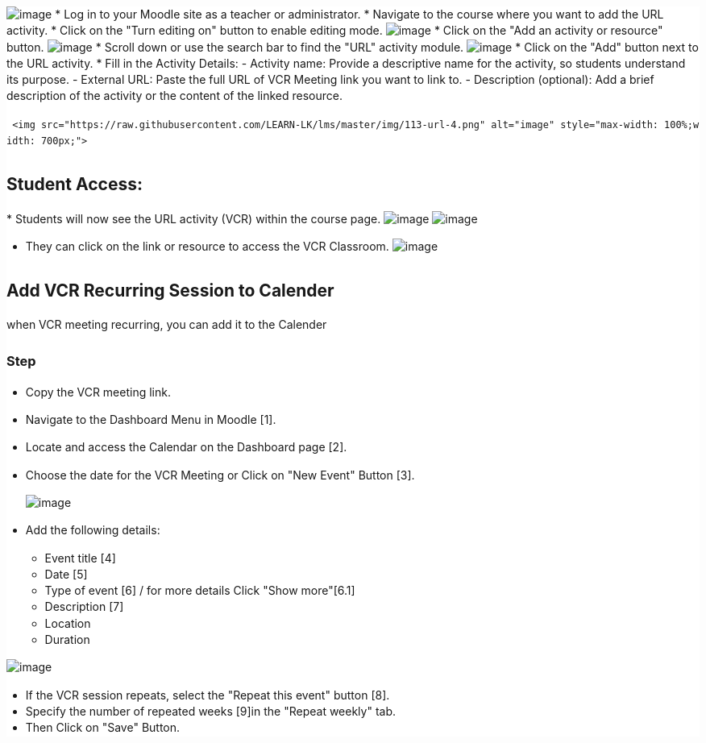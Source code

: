   <img src="https://raw.githubusercontent.com/LEARN-LK/lms/master/img/111-vcr-link.png" alt="image" style="max-width: 100%;width: 500px;">
* Log in to your Moodle site as a teacher or administrator.
* Navigate to the course where you want to add the URL activity.
* Click on the "Turn editing on" button to enable editing mode.

  <img src="https://raw.githubusercontent.com/LEARN-LK/lms/master/img/110-url-1.png" alt="image" style="max-width: 100%;width: 700px;">
* Click on the "Add an activity or resource" button.

  <img src="https://raw.githubusercontent.com/LEARN-LK/lms/master/img/111-url-2.png" alt="image" style="max-width: 100%;width: 700px;">
* Scroll down or use the search bar to find the "URL" activity module.

  <img src="https://raw.githubusercontent.com/LEARN-LK/lms/master/img/112-url-3.png" alt="image" style="max-width: 100%;width: 500px;">
* Click on the "Add" button next to the URL activity.
* Fill in the Activity Details:
  - Activity name: Provide a descriptive name for the activity, so students understand its purpose.
  - External URL: Paste the full URL of VCR Meeting link you want to link to.
  - Description (optional): Add a brief description of the activity or the content of the linked resource.

     <img src="https://raw.githubusercontent.com/LEARN-LK/lms/master/img/113-url-4.png" alt="image" style="max-width: 100%;width: 700px;">

<h2>Student Access:</h2>
* Students will now see the URL activity (VCR) within the course page.
<img src="https://raw.githubusercontent.com/LEARN-LK/lms/master/img/107-stud-vcr.png" alt="image" style="max-width: 100%;width: 700px;">
<img src="https://raw.githubusercontent.com/LEARN-LK/lms/master/img/108-stud-vcr2.png" alt="image" style="max-width: 100%;width: 700px;">

* They can click on the link or resource to access the VCR Classroom.
  <img src="https://raw.githubusercontent.com/LEARN-LK/lms/master/img/109-stud-vcr3.png" alt="image" style="max-width: 100%;width: 500px;">
  
<h2> Add VCR Recurring Session to Calender   </h2>
when VCR meeting recurring, you can add it to the Calender

<h3> Step </h3>

- Copy the VCR meeting link.
- Navigate to the Dashboard Menu in Moodle [1].
- Locate and access the Calendar on the Dashboard page [2].
- Choose the date for the VCR Meeting or Click on "New Event" Button [3].

   <img src="https://raw.githubusercontent.com/LEARN-LK/lms/master/img/136%20-Event.png" alt="image" style="max-width: 100%;width: 500px;">
  
- Add the following details:
  - Event title [4]
  - Date [5]
  - Type of event [6] / for more details Click "Show more"[6.1]
  - Description [7]
  - Location
  - Duration

<img src="https://raw.githubusercontent.com/LEARN-LK/lms/master/img/136%20-%20Event%20dialog%20box.png" alt="image" style="max-width: 100%;width: 500px;">
  
 

- If the VCR session repeats, select the "Repeat this event" button [8].
- Specify the number of repeated weeks [9]in the "Repeat weekly" tab.
- Then Click on "Save" Button.



